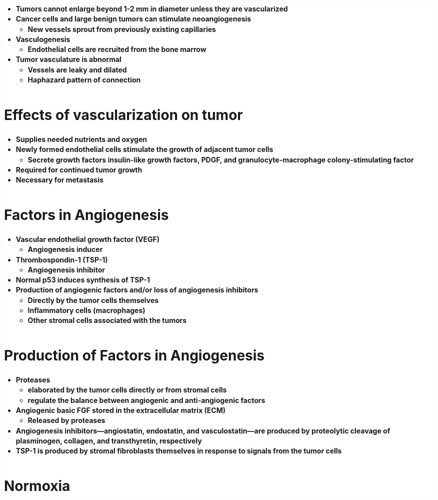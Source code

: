 - **Tumors cannot enlarge beyond 1-2 mm in diameter unless they are
  vascularized**
- **Cancer cells and large benign tumors can stimulate neoangiogenesis**
  - **New vessels sprout from previously existing capillaries**
- **Vasculogenesis**
  - **Endothelial cells are recruited from the bone marrow**
- **Tumor vasculature is abnormal**
  - **Vessels are leaky and dilated**
  - **Haphazard pattern of connection**

# Effects of vascularization on tumor

- **Supplies needed nutrients and oxygen**
- **Newly formed endothelial cells stimulate the growth of adjacent
  tumor cells**
  - **Secrete growth factors insulin-like growth factors, PDGF, and
    granulocyte-macrophage colony-stimulating factor**
- **Required for continued tumor growth**
- **Necessary for metastasis**

# Factors in Angiogenesis

- **Vascular endothelial growth factor (VEGF)**
  - **Angiogenesis inducer**
- **Thrombospondin-1 (TSP-1)**
  - **Angiogenesis inhibitor**
- **Normal p53 induces synthesis of TSP-1**
- **Production of angiogenic factors and/or loss of angiogenesis
  inhibitors**
  - **Directly by the tumor cells themselves**
  - **Inflammatory cells (macrophages)**
  - **Other stromal cells associated with the tumors**

# Production of Factors in Angiogenesis

- **Proteases**
  - **elaborated by the tumor cells directly or from stromal cells**
  - **regulate the balance between angiogenic and anti-angiogenic
    factors**
- **Angiogenic basic FGF stored in the extracellular matrix (ECM)**
  - **Released by proteases**
- **Angiogenesis inhibitors—angiostatin, endostatin, and
  vasculostatin—are produced by proteolytic cleavage of plasminogen,
  collagen, and transthyretin, respectively**
- **TSP-1 is produced by stromal fibroblasts themselves in response to
  signals from the tumor cells**

# Normoxia

